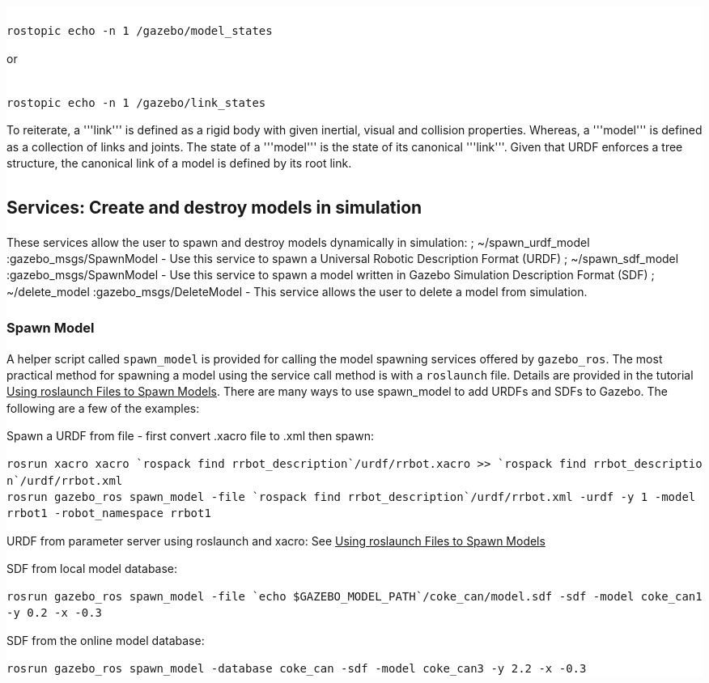 <pre><nowiki>
rostopic echo -n 1 /gazebo/model_states
</nowiki></pre>

or

<pre><nowiki>
rostopic echo -n 1 /gazebo/link_states
</nowiki></pre>

To reiterate, a '''link''' is defined as a rigid body with given inertial, visual and collision properties. Whereas, a '''model''' is defined as a collection of links and joints. The state of a '''model''' is the state of its canonical '''link'''. Given that URDF enforces a tree structure, the canonical link of a model is defined by its root link.

## Services: Create and destroy models in simulation  
These services allow the user to spawn and destroy models dynamically in simulation:
; ~/spawn_urdf_model :gazebo_msgs/SpawnModel - Use this service to spawn a Universal Robotic Description Format (URDF)
; ~/spawn_sdf_model :gazebo_msgs/SpawnModel - Use this service to spawn a model written in Gazebo Simulation Description Format (SDF)
; ~/delete_model :gazebo_msgs/DeleteModel - This service allows the user to delete a model from simulation.

### Spawn Model

A helper script called <tt>spawn_model</tt> is provided for calling the model spawning services offered by <tt>gazebo_ros</tt>. The most practical method for spawning a model using the service call method is with a <tt>roslaunch</tt> file. Details are provided in the tutorial [Using roslaunch Files to Spawn Models](http://gazebosim.org/tutorials/?tut=ros_roslaunch). There are many ways to use spawn_model to add URDFs and SDFs to Gazebo. The following are a few of the examples:

Spawn a URDF from file - first convert .xacro file to .xml then spawn:
<pre>
rosrun xacro xacro `rospack find rrbot_description`/urdf/rrbot.xacro >> `rospack find rrbot_description`/urdf/rrbot.xml
rosrun gazebo_ros spawn_model -file `rospack find rrbot_description`/urdf/rrbot.xml -urdf -y 1 -model rrbot1 -robot_namespace rrbot1
</pre>

URDF from parameter server using roslaunch and xacro: 
See [Using roslaunch Files to Spawn Models](http://gazebosim.org/tutorials/?tut=ros_roslaunch)

SDF from local model database:
<pre>
rosrun gazebo_ros spawn_model -file `echo $GAZEBO_MODEL_PATH`/coke_can/model.sdf -sdf -model coke_can1 -y 0.2 -x -0.3
</pre>

SDF from the online model database:
<pre>
rosrun gazebo_ros spawn_model -database coke_can -sdf -model coke_can3 -y 2.2 -x -0.3
</pre>

